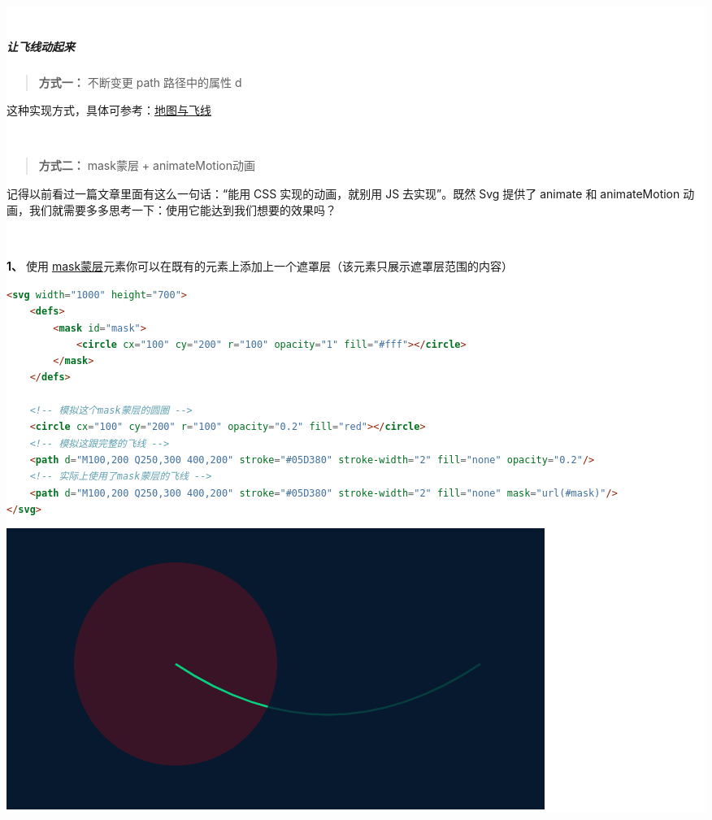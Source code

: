 </br>


##### 让飞线动起来

> **方式一：** 不断变更 path 路径中的属性 d

这种实现方式，具体可参考：[地图与飞线](https://www.jianshu.com/p/69dd56c28248)

</br>

> **方式二：** mask蒙层 + animateMotion动画

记得以前看过一篇文章里面有这么一句话：“能用 CSS 实现的动画，就别用 JS 去实现”。既然 Svg 提供了 animate 和 animateMotion 动画，我们就需要多多思考一下：使用它能达到我们想要的效果吗？

</br>

**1、** 使用 [mask蒙层](https://developer.mozilla.org/zh-CN/docs/Web/SVG/Tutorial/Clipping_and_masking)元素你可以在既有的元素上添加上一个遮罩层（该元素只展示遮罩层范围的内容）

```html
<svg width="1000" height="700">
    <defs>
		<mask id="mask">
            <circle cx="100" cy="200" r="100" opacity="1" fill="#fff"></circle>
        </mask>
    </defs>
	
	<!-- 模拟这个mask蒙层的圆圈 -->
    <circle cx="100" cy="200" r="100" opacity="0.2" fill="red"></circle>
	<!-- 模拟这跟完整的飞线 -->
    <path d="M100,200 Q250,300 400,200" stroke="#05D380" stroke-width="2" fill="none" opacity="0.2"/>
	<!-- 实际上使用了mask蒙层的飞线 -->
    <path d="M100,200 Q250,300 400,200" stroke="#05D380" stroke-width="2" fill="none" mask="url(#mask)"/>
</svg>
```

![image](https://github.com/HeJueting/Blog/blob/master/image/leaflet-flyLine-15.png)
